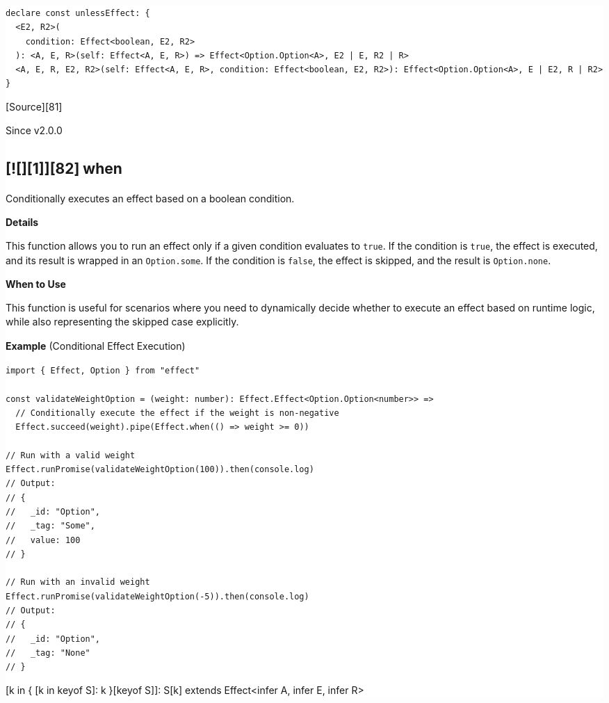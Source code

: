 ```highlight
declare const unlessEffect: {
  <E2, R2>(
    condition: Effect<boolean, E2, R2>
  ): <A, E, R>(self: Effect<A, E, R>) => Effect<Option.Option<A>, E2 | E, R2 | R>
  <A, E, R, E2, R2>(self: Effect<A, E, R>, condition: Effect<boolean, E2, R2>): Effect<Option.Option<A>, E | E2, R | R2>
}
```

[Source][81]

Since v2.0.0

## [![][1]][82] when

Conditionally executes an effect based on a boolean condition.

**Details**

This function allows you to run an effect only if a given condition evaluates to `true`. If the condition is `true`, the effect is executed, and its result is wrapped in an `Option.some`. If the condition is `false`, the effect is skipped, and the result is `Option.none`.

**When to Use**

This function is useful for scenarios where you need to dynamically decide whether to execute an effect based on runtime logic, while also representing the skipped case explicitly.

**Example** (Conditional Effect Execution)

```highlight
import { Effect, Option } from "effect"

const validateWeightOption = (weight: number): Effect.Effect<Option.Option<number>> =>
  // Conditionally execute the effect if the weight is non-negative
  Effect.succeed(weight).pipe(Effect.when(() => weight >= 0))

// Run with a valid weight
Effect.runPromise(validateWeightOption(100)).then(console.log)
// Output:
// {
//   _id: "Option",
//   _tag: "Some",
//   value: 100
// }

// Run with an invalid weight
Effect.runPromise(validateWeightOption(-5)).then(console.log)
// Output:
// {
//   _id: "Option",
//   _tag: "None"
// }
```


  [k in { [k in keyof S]: k }[keyof S]]: S[k] extends Effect<infer A, infer E, infer R>
